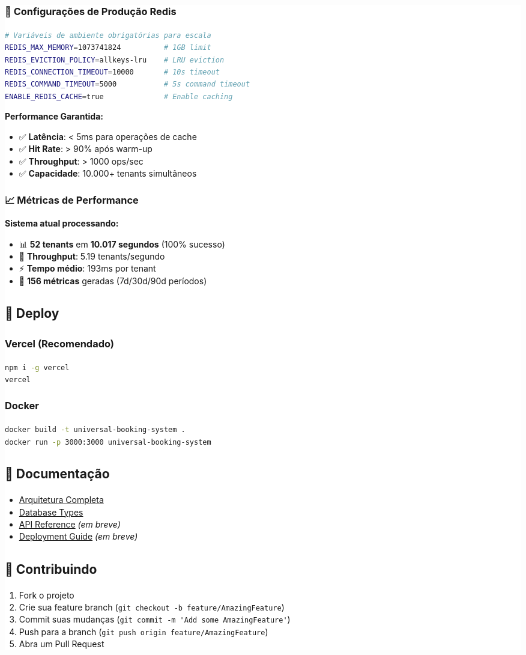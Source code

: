 ### 🎯 **Configurações de Produção Redis**

```bash
# Variáveis de ambiente obrigatórias para escala
REDIS_MAX_MEMORY=1073741824          # 1GB limit
REDIS_EVICTION_POLICY=allkeys-lru    # LRU eviction
REDIS_CONNECTION_TIMEOUT=10000       # 10s timeout
REDIS_COMMAND_TIMEOUT=5000           # 5s command timeout
ENABLE_REDIS_CACHE=true              # Enable caching
```

**Performance Garantida:**
- ✅ **Latência**: < 5ms para operações de cache
- ✅ **Hit Rate**: > 90% após warm-up
- ✅ **Throughput**: > 1000 ops/sec
- ✅ **Capacidade**: 10.000+ tenants simultâneos

### 📈 **Métricas de Performance**

**Sistema atual processando:**
- 📊 **52 tenants** em **10.017 segundos** (100% sucesso)
- 🚀 **Throughput**: 5.19 tenants/segundo
- ⚡ **Tempo médio**: 193ms por tenant
- 🎯 **156 métricas** geradas (7d/30d/90d períodos)

## 🚀 **Deploy**

### **Vercel (Recomendado)**
```bash
npm i -g vercel
vercel
```

### **Docker**
```bash
docker build -t universal-booking-system .
docker run -p 3000:3000 universal-booking-system
```

## 📖 **Documentação**

- [Arquitetura Completa](docs/universal-booking-system.md)
- [Database Types](src/types/database.types.ts)
- [API Reference](docs/api-reference.md) *(em breve)*
- [Deployment Guide](docs/deployment.md) *(em breve)*

## 🤝 **Contribuindo**

1. Fork o projeto
2. Crie sua feature branch (`git checkout -b feature/AmazingFeature`)
3. Commit suas mudanças (`git commit -m 'Add some AmazingFeature'`)
4. Push para a branch (`git push origin feature/AmazingFeature`)
5. Abra um Pull Request
